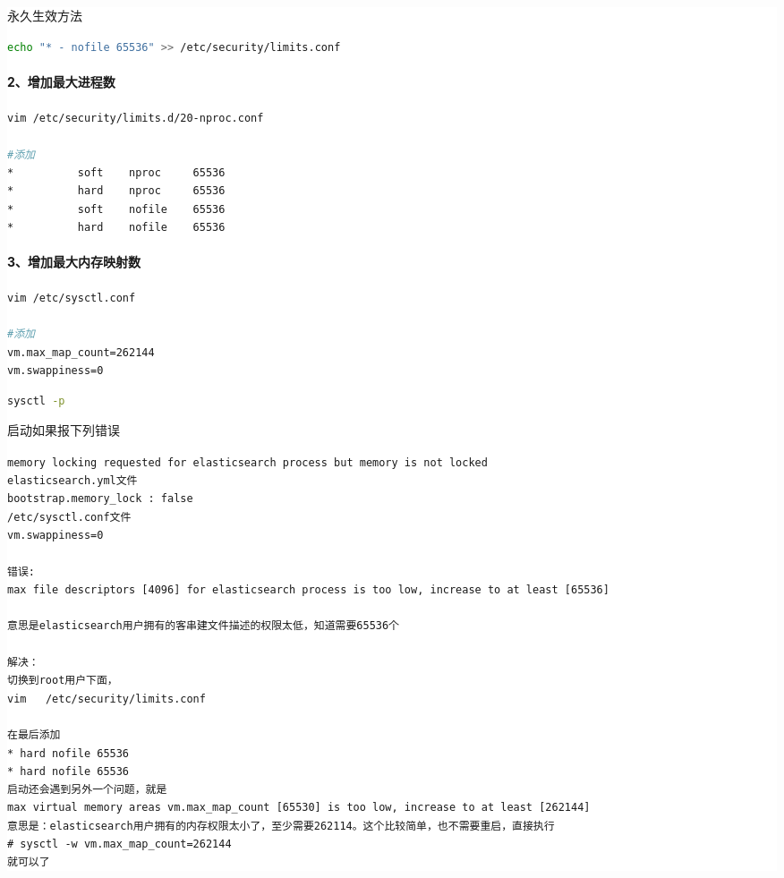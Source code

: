 永久生效方法

```bash
echo "* - nofile 65536" >> /etc/security/limits.conf
```

#### 2、增加最大进程数

```bash
vim /etc/security/limits.d/20-nproc.conf

#添加
*          soft    nproc     65536
*          hard    nproc     65536
*          soft    nofile    65536
*          hard    nofile    65536
```

#### 3、增加最大内存映射数

```bash
vim /etc/sysctl.conf

#添加
vm.max_map_count=262144
vm.swappiness=0
```

```bash
sysctl -p
```

启动如果报下列错误

```
memory locking requested for elasticsearch process but memory is not locked
elasticsearch.yml文件
bootstrap.memory_lock : false
/etc/sysctl.conf文件
vm.swappiness=0

错误:
max file descriptors [4096] for elasticsearch process is too low, increase to at least [65536]

意思是elasticsearch用户拥有的客串建文件描述的权限太低，知道需要65536个

解决：
切换到root用户下面，
vim   /etc/security/limits.conf

在最后添加
* hard nofile 65536
* hard nofile 65536
启动还会遇到另外一个问题，就是
max virtual memory areas vm.max_map_count [65530] is too low, increase to at least [262144]
意思是：elasticsearch用户拥有的内存权限太小了，至少需要262114。这个比较简单，也不需要重启，直接执行
# sysctl -w vm.max_map_count=262144
就可以了
```
